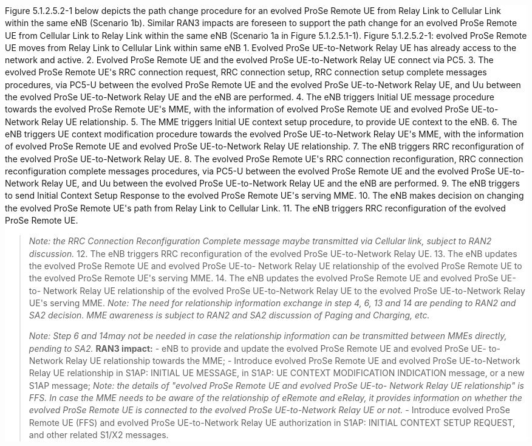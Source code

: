 Figure 5.1.2.5.2-1 below depicts the path change procedure for an evolved
ProSe Remote UE from Relay Link to Cellular Link within the same eNB (Scenario
1b). Similar RAN3 impacts are foreseen to support the path change for an
evolved ProSe Remote UE from Cellular Link to Relay Link within the same eNB
(Scenario 1a in Figure 5.1.2.5.1-1).
Figure 5.1.2.5.2-1: evolved ProSe Remote UE moves from Relay Link to Cellular
Link within same eNB
1\. Evolved ProSe UE-to-Network Relay UE has already access to the network and
active.
2\. Evolved ProSe Remote UE and the evolved ProSe UE-to-Network Relay UE
connect via PC5.
3\. The evolved ProSe Remote UE\'s RRC connection request, RRC connection
setup, RRC connection setup complete messages procedures, via PC5-U between
the evolved ProSe Remote UE and the evolved ProSe UE-to-Network Relay UE, and
Uu between the evolved ProSe UE-to-Network Relay UE and the eNB are performed.
4\. The eNB triggers Initial UE message procedure towards the evolved ProSe
Remote UE\'s MME, with the information of evolved ProSe Remote UE and evolved
ProSe UE-to-Network Relay UE relationship.
5\. The MME triggers Initial UE context setup procedure, to provide UE context
to the eNB.
6\. The eNB triggers UE context modification procedure towards the evolved
ProSe UE-to-Network Relay UE\'s MME, with the information of evolved ProSe
Remote UE and evolved ProSe UE-to-Network Relay UE relationship.
7\. The eNB triggers RRC reconfiguration of the evolved ProSe UE-to-Network
Relay UE.
8\. The evolved ProSe Remote UE\'s RRC connection reconfiguration, RRC
connection reconfiguration complete messages procedures, via PC5-U between the
evolved ProSe Remote UE and the evolved ProSe UE-to-Network Relay UE, and Uu
between the evolved ProSe UE-to-Network Relay UE and the eNB are performed.
9\. The eNB triggers to send Initial Context Setup Response to the evolved
ProSe Remote UE\'s serving MME.
10\. The eNB makes decision on changing the evolved ProSe Remote UE\'s path
from Relay Link to Cellular Link.
11\. The eNB triggers RRC reconfiguration of the evolved ProSe Remote UE.
> _Note: the RRC Connection Reconfiguration Complete message maybe transmitted
> via Cellular link, subject to RAN2 discussion._
12\. The eNB triggers RRC reconfiguration of the evolved ProSe UE-to-Network
Relay UE.
13\. The eNB updates the evolved ProSe Remote UE and evolved ProSe UE-to-
Network Relay UE relationship of the evolved ProSe Remote UE to the evolved
ProSe Remote UE\'s serving MME.
14\. The eNB updates the evolved ProSe Remote UE and evolved ProSe UE-to-
Network Relay UE relationship of the evolved ProSe UE-to-Network Relay UE to
the evolved ProSe UE-to-Network Relay UE\'s serving MME.
> _Note: The need for relationship information exchange in step 4, 6, 13 and
> 14 are pending to RAN2 and SA2 decision. MME awareness is subject to RAN2
> and SA2 discussion of Paging and Charging, etc._
>
> _Note: Step 6 and 14may not be needed in case the relationship information
> can be transmitted between MMEs directly, pending to SA2._
**RAN3 impact:**
\- eNB to provide and update the evolved ProSe Remote UE and evolved ProSe UE-
to-Network Relay UE relationship towards the MME;
\- Introduce evolved ProSe Remote UE and evolved ProSe UE-to-Network Relay UE
relationship in S1AP: INITIAL UE MESSAGE, in S1AP: UE CONTEXT MODIFICATION
INDICATION message, or a new S1AP message;
> _Note: the details of \"evolved ProSe Remote UE and evolved ProSe UE-to-
> Network Relay UE relationship\" is FFS. In case the MME needs to be aware of
> the relationship of eRemote and eRelay, it provides information on whether
> the evolved ProSe Remote UE is connected to the evolved ProSe UE-to-Network
> Relay UE or not._
\- Introduce evolved ProSe Remote UE (FFS) and evolved ProSe UE-to-Network
Relay UE authorization in S1AP: INITIAL CONTEXT SETUP REQUEST, and other
related S1/X2 messages.